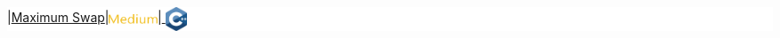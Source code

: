 |[Maximum Swap](./Maximum%20Swap)|<img src="https://github.com/AnasImloul/Leetcode-Solutions/blob/main/icons/medium.svg" height="12px" align="center"/>|<a href="./Maximum%20Swap/Maximum%20Swap.cpp">
<img src="https://github.com/AnasImloul/Leetcode-Solutions/blob/main/icons/c%2B%2B.svg" width="24px" align="center"/></a>&nbsp;&nbsp;&nbsp;&nbsp;<a href="./Maximum%20Swap/Maximum%20Swap.java">